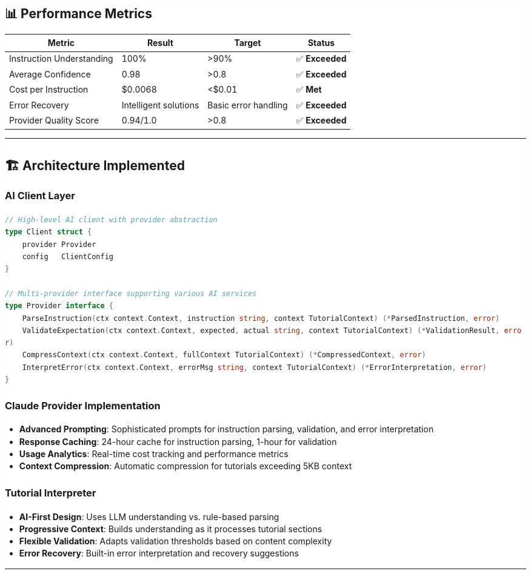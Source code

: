 
## 📊 **Performance Metrics**

| Metric | Result | Target | Status |
|--------|--------|--------|---------|
| Instruction Understanding | 100% | >90% | ✅ **Exceeded** |
| Average Confidence | 0.98 | >0.8 | ✅ **Exceeded** |
| Cost per Instruction | $0.0068 | <$0.01 | ✅ **Met** |
| Error Recovery | Intelligent solutions | Basic error handling | ✅ **Exceeded** |
| Provider Quality Score | 0.94/1.0 | >0.8 | ✅ **Exceeded** |

---

## 🏗️ **Architecture Implemented**

### **AI Client Layer**
```go
// High-level AI client with provider abstraction
type Client struct {
    provider Provider
    config   ClientConfig
}

// Multi-provider interface supporting various AI services
type Provider interface {
    ParseInstruction(ctx context.Context, instruction string, context TutorialContext) (*ParsedInstruction, error)
    ValidateExpectation(ctx context.Context, expected, actual string, context TutorialContext) (*ValidationResult, error)
    CompressContext(ctx context.Context, fullContext TutorialContext) (*CompressedContext, error)
    InterpretError(ctx context.Context, errorMsg string, context TutorialContext) (*ErrorInterpretation, error)
}
```

### **Claude Provider Implementation**
- **Advanced Prompting**: Sophisticated prompts for instruction parsing, validation, and error interpretation
- **Response Caching**: 24-hour cache for instruction parsing, 1-hour for validation
- **Usage Analytics**: Real-time cost tracking and performance metrics
- **Context Compression**: Automatic compression for tutorials exceeding 5KB context

### **Tutorial Interpreter**
- **AI-First Design**: Uses LLM understanding vs. rule-based parsing
- **Progressive Context**: Builds understanding as it processes tutorial sections
- **Flexible Validation**: Adapts validation thresholds based on content complexity
- **Error Recovery**: Built-in error interpretation and recovery suggestions

---